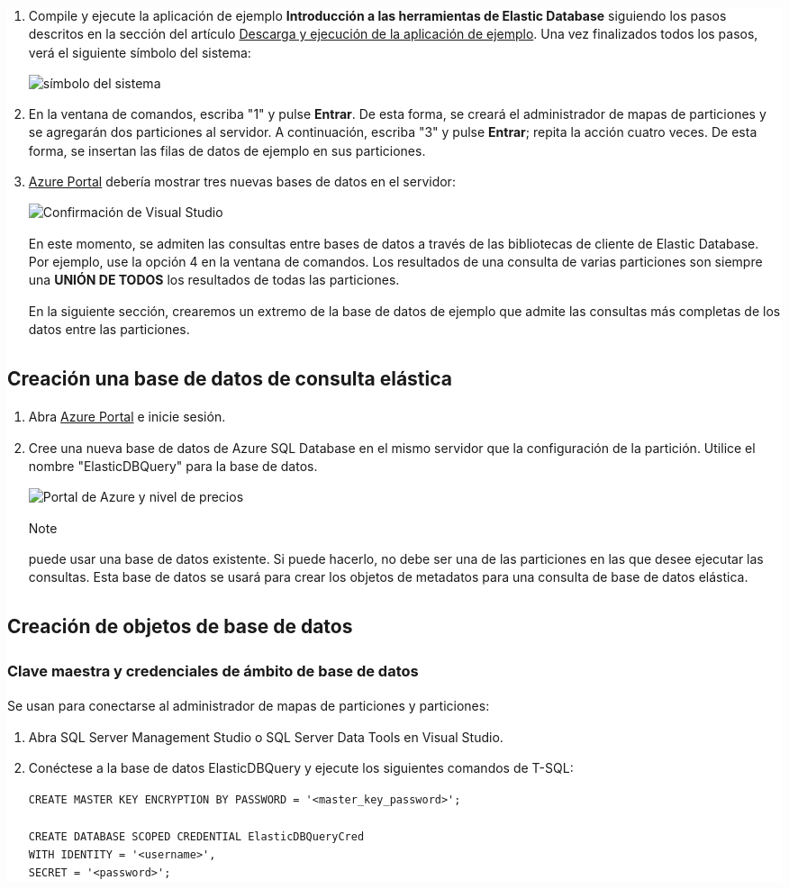 1. Compile y ejecute la aplicación de ejemplo **Introducción a las herramientas de Elastic Database** siguiendo los pasos descritos en la sección del artículo [Descarga y ejecución de la aplicación de ejemplo](elastic-scale-get-started.md#download-and-run-the-sample-app-1). Una vez finalizados todos los pasos, verá el siguiente símbolo del sistema:

    ![símbolo del sistema][1]
2. En la ventana de comandos, escriba "1" y pulse **Entrar**. De esta forma, se creará el administrador de mapas de particiones y se agregarán dos particiones al servidor. A continuación, escriba "3" y pulse **Entrar**; repita la acción cuatro veces. De esta forma, se insertan las filas de datos de ejemplo en sus particiones.
3. [Azure Portal](https://portal.azure.com) debería mostrar tres nuevas bases de datos en el servidor:

   ![Confirmación de Visual Studio][2]

   En este momento, se admiten las consultas entre bases de datos a través de las bibliotecas de cliente de Elastic Database. Por ejemplo, use la opción 4 en la ventana de comandos. Los resultados de una consulta de varias particiones son siempre una **UNIÓN DE TODOS** los resultados de todas las particiones.

   En la siguiente sección, crearemos un extremo de la base de datos de ejemplo que admite las consultas más completas de los datos entre las particiones.

## <a name="create-an-elastic-query-database"></a>Creación una base de datos de consulta elástica

1. Abra [Azure Portal](https://portal.azure.com) e inicie sesión.
2. Cree una nueva base de datos de Azure SQL Database en el mismo servidor que la configuración de la partición. Utilice el nombre "ElasticDBQuery" para la base de datos.

    ![Portal de Azure y nivel de precios][3]

    > [!NOTE]
    > puede usar una base de datos existente. Si puede hacerlo, no debe ser una de las particiones en las que desee ejecutar las consultas. Esta base de datos se usará para crear los objetos de metadatos para una consulta de base de datos elástica.
    >

## <a name="create-database-objects"></a>Creación de objetos de base de datos
### <a name="database-scoped-master-key-and-credentials"></a>Clave maestra y credenciales de ámbito de base de datos
Se usan para conectarse al administrador de mapas de particiones y particiones:

1. Abra SQL Server Management Studio o SQL Server Data Tools en Visual Studio.
2. Conéctese a la base de datos ElasticDBQuery y ejecute los siguientes comandos de T-SQL:

    ```tsql
    CREATE MASTER KEY ENCRYPTION BY PASSWORD = '<master_key_password>';

    CREATE DATABASE SCOPED CREDENTIAL ElasticDBQueryCred
    WITH IDENTITY = '<username>',
    SECRET = '<password>';
    ```


[1]: ./media/elastic-query-getting-started/cmd-prompt.png
[2]: ./media/elastic-query-getting-started/portal.png
[3]: ./media/elastic-query-getting-started/tiers.png
[4]: ./media/elastic-query-getting-started/details.png
[5]: ./media/elastic-query-getting-started/exel-sources.png
